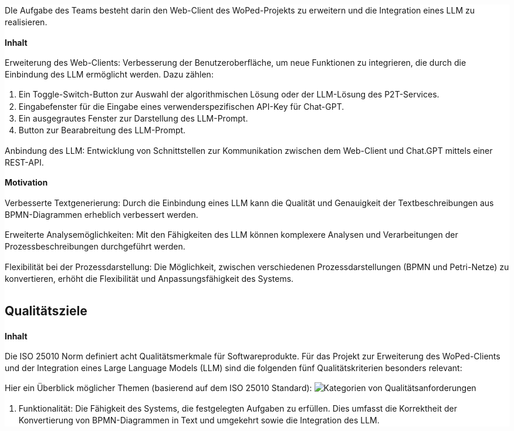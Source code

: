 <div class="formalpara-title">

DIe Aufgabe des Teams besteht darin den Web-Client des WoPed-Projekts zu erweitern und die Integration eines LLM zu realisieren. 

**Inhalt**

</div>

Erweiterung des Web-Clients: Verbesserung der Benutzeroberfläche, um neue Funktionen zu integrieren, die durch die Einbindung des LLM ermöglicht werden. Dazu zählen:

1. Ein Toggle-Switch-Button zur Auswahl der al­go­rith­mischen Lösung oder der LLM-Lösung des P2T-Services.
2. Eingabefenster für die Eingabe eines verwenderspezifischen API-Key für Chat-GPT.
3. Ein ausgegrautes Fenster zur Darstellung des LLM-Prompt.
4. Button zur Bearabreitung des LLM-Prompt.

Anbindung des LLM: Entwicklung von Schnittstellen zur Kommunikation zwischen dem Web-Client und Chat.GPT mittels einer REST-API.

<div class="formalpara-title">

**Motivation**

</div>

Verbesserte Textgenerierung: Durch die Einbindung eines LLM kann die Qualität und Genauigkeit der Textbeschreibungen aus BPMN-Diagrammen erheblich verbessert werden.

Erweiterte Analysemöglichkeiten: Mit den Fähigkeiten des LLM können komplexere Analysen und Verarbeitungen der Prozessbeschreibungen durchgeführt werden.

Flexibilität bei der Prozessdarstellung: Die Möglichkeit, zwischen verschiedenen Prozessdarstellungen (BPMN und Petri-Netze) zu konvertieren, erhöht die Flexibilität und Anpassungsfähigkeit des Systems.

## Qualitätsziele

<div class="formalpara-title">

**Inhalt**

</div>

Die ISO 25010 Norm definiert acht Qualitätsmerkmale für Softwareprodukte. Für das Projekt zur Erweiterung des WoPed-Clients und der Integration eines Large Language Models (LLM) sind die folgenden fünf Qualitätskriterien besonders relevant:

Hier ein Überblick möglicher Themen (basierend auf dem ISO 25010
Standard):
![Kategorien von 
Qualitätsanforderungen](images/01_2_iso-25010-topics-DE.drawio.png)

1. Funktionalität: Die Fähigkeit des Systems, die festgelegten Aufgaben zu erfüllen. Dies umfasst die Korrektheit der Konvertierung von BPMN-Diagrammen in Text und umgekehrt sowie die Integration des LLM.
